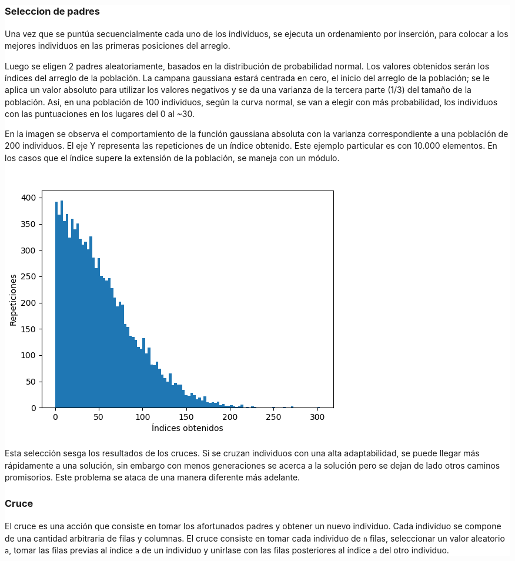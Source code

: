 ### Seleccion de padres

Una vez que se puntúa secuencialmente cada uno de los individuos, se ejecuta un ordenamiento por inserción, para colocar a los mejores individuos en las primeras posiciones del arreglo.

Luego se eligen 2 padres aleatoriamente, basados en la distribución de probabilidad normal. Los valores obtenidos serán los índices del arreglo de la población. La campana gaussiana estará centrada en cero, el inicio del arreglo de la población; se le aplica un valor absoluto para utilizar los valores negativos y se da una varianza de la tercera parte (1/3) del tamaño de la población. Así, en una población de 100 individuos, según la curva normal, se van a elegir con más probabilidad, los individuos con las puntuaciones en los lugares del 0 al ~30.

En la imagen se observa el comportamiento de la función gaussiana absoluta con la varianza correspondiente a una población de 200 individuos. El eje Y representa las repeticiones de un índice obtenido. Este ejemplo particular es con 10.000 elementos. En los casos que el índice supere la extensión de la población, se maneja con un módulo.

![img/normalAbsCentrada.png](img/normalAbsCentrada.png)

Esta selección sesga los resultados de los cruces. Si se cruzan individuos con una alta adaptabilidad, se puede llegar más rápidamente a una solución, sin embargo con menos generaciones se acerca a la solución pero se dejan de lado otros caminos promisorios. Este problema se ataca de una manera diferente más adelante.

### Cruce

El cruce es una acción que consiste en tomar los afortunados padres y obtener un nuevo individuo. Cada individuo se compone de una cantidad arbitraria de filas y columnas. El cruce consiste en tomar cada individuo de `n` filas, seleccionar un valor aleatorio `a`, tomar las filas previas al índice `a` de un individuo y unirlase con las filas posteriores al índice `a` del otro individuo.
